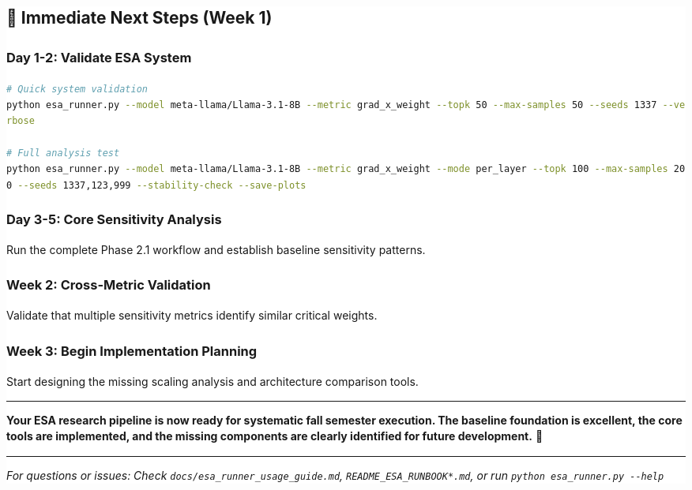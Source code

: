 
## 🎯 **Immediate Next Steps (Week 1)**

### **Day 1-2: Validate ESA System**
```bash
# Quick system validation
python esa_runner.py --model meta-llama/Llama-3.1-8B --metric grad_x_weight --topk 50 --max-samples 50 --seeds 1337 --verbose

# Full analysis test
python esa_runner.py --model meta-llama/Llama-3.1-8B --metric grad_x_weight --mode per_layer --topk 100 --max-samples 200 --seeds 1337,123,999 --stability-check --save-plots
```

### **Day 3-5: Core Sensitivity Analysis**
Run the complete Phase 2.1 workflow and establish baseline sensitivity patterns.

### **Week 2: Cross-Metric Validation**
Validate that multiple sensitivity metrics identify similar critical weights.

### **Week 3: Begin Implementation Planning**
Start designing the missing scaling analysis and architecture comparison tools.

---

**Your ESA research pipeline is now ready for systematic fall semester execution. The baseline foundation is excellent, the core tools are implemented, and the missing components are clearly identified for future development.** 🚀

---

*For questions or issues: Check `docs/esa_runner_usage_guide.md`, `README_ESA_RUNBOOK*.md`, or run `python esa_runner.py --help`*
